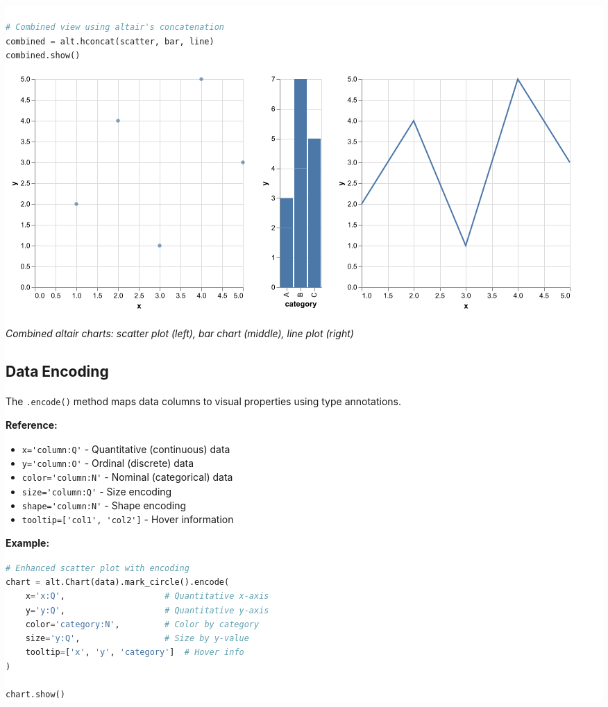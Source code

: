```python

# Combined view using altair's concatenation
combined = alt.hconcat(scatter, bar, line)
combined.show()
```

![Altair Basic Charts](media/altair_all_three.png)

*Combined altair charts: scatter plot (left), bar chart (middle), line plot (right)*

## Data Encoding

The `.encode()` method maps data columns to visual properties using type annotations.

**Reference:**

- `x='column:Q'` - Quantitative (continuous) data
- `y='column:O'` - Ordinal (discrete) data  
- `color='column:N'` - Nominal (categorical) data
- `size='column:Q'` - Size encoding
- `shape='column:N'` - Shape encoding
- `tooltip=['col1', 'col2']` - Hover information

**Example:**

```python
# Enhanced scatter plot with encoding
chart = alt.Chart(data).mark_circle().encode(
    x='x:Q',                    # Quantitative x-axis
    y='y:Q',                    # Quantitative y-axis
    color='category:N',         # Color by category
    size='y:Q',                 # Size by y-value
    tooltip=['x', 'y', 'category']  # Hover info
)

chart.show()
```

